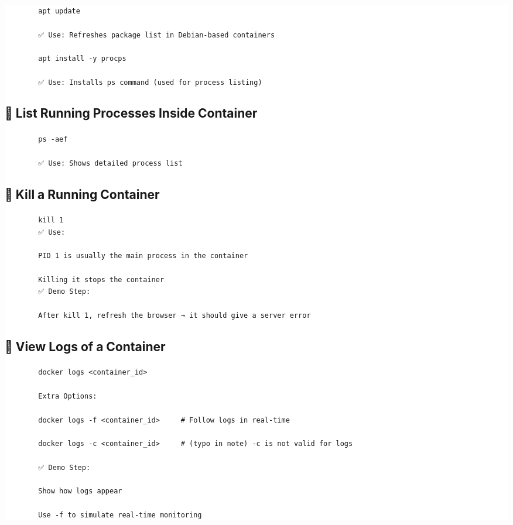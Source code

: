             apt update
            
            ✅ Use: Refreshes package list in Debian-based containers

            apt install -y procps
            
            ✅ Use: Installs ps command (used for process listing)

## 🔹 List Running Processes Inside Container

            ps -aef
            
            ✅ Use: Shows detailed process list

## 🔹 Kill a Running Container

            kill 1
            ✅ Use:
            
            PID 1 is usually the main process in the container
            
            Killing it stops the container
            ✅ Demo Step:
            
            After kill 1, refresh the browser → it should give a server error

## 🔹 View Logs of a Container

            docker logs <container_id>
            
            Extra Options:
            
            docker logs -f <container_id>     # Follow logs in real-time
            
            docker logs -c <container_id>     # (typo in note) -c is not valid for logs
            
            ✅ Demo Step:
            
            Show how logs appear
            
            Use -f to simulate real-time monitoring


